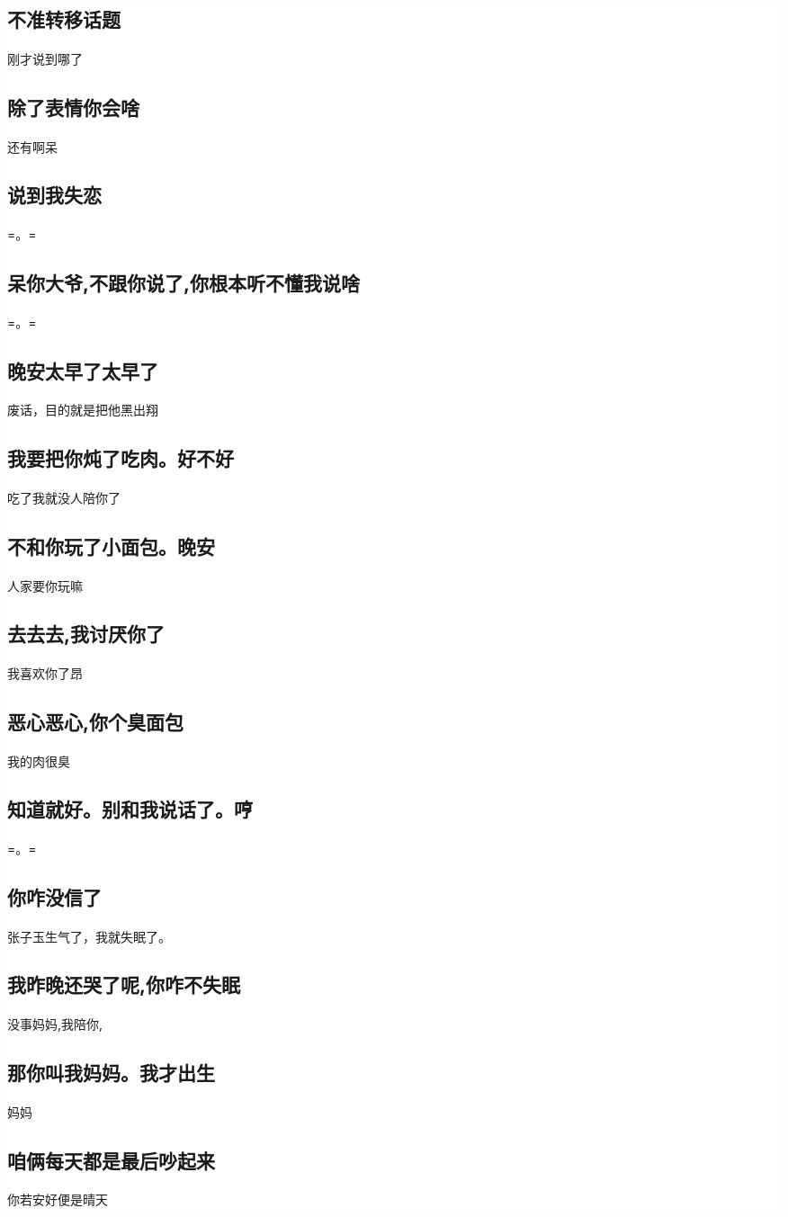 ## 不准转移话题
刚才说到哪了

## 除了表情你会啥
还有啊呆

## 说到我失恋
=。=

## 呆你大爷,不跟你说了,你根本听不懂我说啥
=。=

## 晚安太早了太早了
废话，目的就是把他黑出翔

## 我要把你炖了吃肉。好不好
吃了我就没人陪你了

## 不和你玩了小面包。晚安
人家要你玩嘛

## 去去去,我讨厌你了
我喜欢你了昂

## 恶心恶心,你个臭面包
我的肉很臭

## 知道就好。别和我说话了。哼
=。=

## 你咋没信了
张子玉生气了，我就失眠了。

## 我昨晚还哭了呢,你咋不失眠
没事妈妈,我陪你,

## 那你叫我妈妈。我才出生
妈妈

## 咱俩每天都是最后吵起来
你若安好便是晴天
